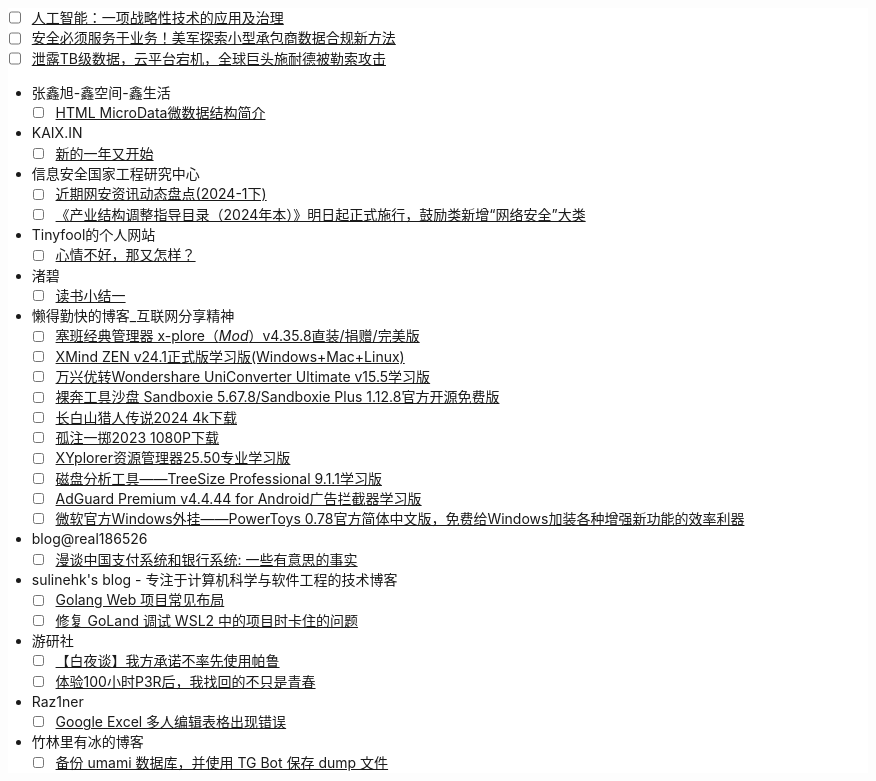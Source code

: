   - [ ] [人工智能：一项战略性技术的应用及治理](https://mp.weixin.qq.com/s?__biz=MzkyMzAwMDEyNg==&mid=2247542122&idx=1&sn=6c1d253a2bedaf4ad426418a3b396252&chksm=c1e9a93bf69e202dcbbe8d83ae19895a7348320369dab5e60ecff946fce5a2dd644d7e4f29ff&scene=58&subscene=0#rd)
  - [ ] [安全必须服务于业务！美军探索小型承包商数据合规新方法](https://mp.weixin.qq.com/s?__biz=MzkyMzAwMDEyNg==&mid=2247542122&idx=2&sn=0525511ff9aa7347bd8d0169143fb9d9&chksm=c1e9a93bf69e202dadb8dfd5dc72010036c0b20037e8d8a54f5b65bc82e44b7f4d6676cd032c&scene=58&subscene=0#rd)
  - [ ] [泄露TB级数据，云平台宕机，全球巨头施耐德被勒索攻击](https://mp.weixin.qq.com/s?__biz=MzkyMzAwMDEyNg==&mid=2247542122&idx=3&sn=77c3f9c9ddf1074c0911ed14dae19292&chksm=c1e9a93bf69e202d44e5d0ef5b687c28a85fb64ef318a985d4c0019f8a3fd0e407e6595bda7b&scene=58&subscene=0#rd)
- 张鑫旭-鑫空间-鑫生活
  - [ ] [HTML MicroData微数据结构简介](https://www.zhangxinxu.com/wordpress/2024/01/html-microdata/)
- KAIX.IN
  - [ ] [新的一年又开始](https://kaix.in/2024/0131-start/)
- 信息安全国家工程研究中心
  - [ ] [近期网安资讯动态盘点(2024-1下)](https://mp.weixin.qq.com/s?__biz=MzU5OTQ0NzY3Ng==&mid=2247495954&idx=1&sn=01752be35e9bf012ccdd9cac1d86fee0&chksm=feb67001c9c1f9178254d03fd9b3552bb38ccf00977c4c8b4847e83d271bd0d09050f1676538&scene=58&subscene=0#rd)
  - [ ] [《产业结构调整指导目录（2024年本）》明日起正式施行，鼓励类新增“网络安全”大类](https://mp.weixin.qq.com/s?__biz=MzU5OTQ0NzY3Ng==&mid=2247495954&idx=2&sn=21804381bbb6692ea58869daf1c584ba&chksm=feb67001c9c1f917a2f9195fbd8b90f7c490849c23bde1047cce2371f3132f17f0cefcc53e13&scene=58&subscene=0#rd)
- Tinyfool的个人网站
  - [ ] [心情不好，那又怎样？](https://codechina.org/2024/01/blue/)
- 渚碧
  - [ ] [读书小结一](https://jubeny.com/2024/02/book-summaries-01/)
- 懒得勤快的博客_互联网分享精神
  - [ ] [塞班经典管理器 x-plore（*Mod*）v4.35.8直装/捐赠/完美版](https://masuit.com/1489)
  - [ ] [XMind ZEN v24.1正式版学习版(Windows+Mac+Linux)](https://masuit.com/1404)
  - [ ] [万兴优转Wondershare UniConverter Ultimate v15.5学习版](https://masuit.com/1746)
  - [ ] [裸奔工具沙盘 Sandboxie 5.67.8/Sandboxie Plus 1.12.8官方开源免费版](https://masuit.com/1476)
  - [ ] [长白山猎人传说2024 4k下载](https://masuit.com/2078)
  - [ ] [孤注一掷2023 1080P下载](https://masuit.com/2079)
  - [ ] [XYplorer资源管理器25.50专业学习版](https://masuit.com/1587)
  - [ ] [磁盘分析工具——TreeSize Professional 9.1.1学习版](https://masuit.com/2225)
  - [ ] [AdGuard Premium v4.4.44 for Android广告拦截器学习版](https://masuit.com/1591)
  - [ ] [微软官方Windows外挂——PowerToys 0.78官方简体中文版，免费给Windows加装各种增强新功能的效率利器](https://masuit.com/1854)
- blog@real186526
  - [ ] [漫谈中国支付系统和银行系统: 一些有意思的事实](https://blog.186526.xyz/post/china-payments-system/?utm_source=atom_feed)
- sulinehk's blog - 专注于计算机科学与软件工程的技术博客
  - [ ] [Golang Web 项目常见布局](https://www.sulinehk.com/post/golang-web-project-common-layout/)
  - [ ] [修复 GoLand 调试 WSL2 中的项目时卡住的问题](https://www.sulinehk.com/post/fix-goland-debug-hangs-on-wsl2-project/)
- 游研社
  - [ ] [【白夜谈】我方承诺不率先使用帕鲁](https://www.yystv.cn/p/11501)
  - [ ] [体验100小时P3R后，我找回的不只是青春](https://www.yystv.cn/p/11500)
- Raz1ner
  - [ ] [Google Excel 多人编辑表格出现错误](https://dev-coco.github.io/post/Google-Excel-Multi-Editor-Error/)
- 竹林里有冰的博客
  - [ ] [备份 umami 数据库，并使用 TG Bot 保存 dump 文件](https://zhul.in/2024/02/01/backup-umami-database-and-send-it-by-tg-bot/)
